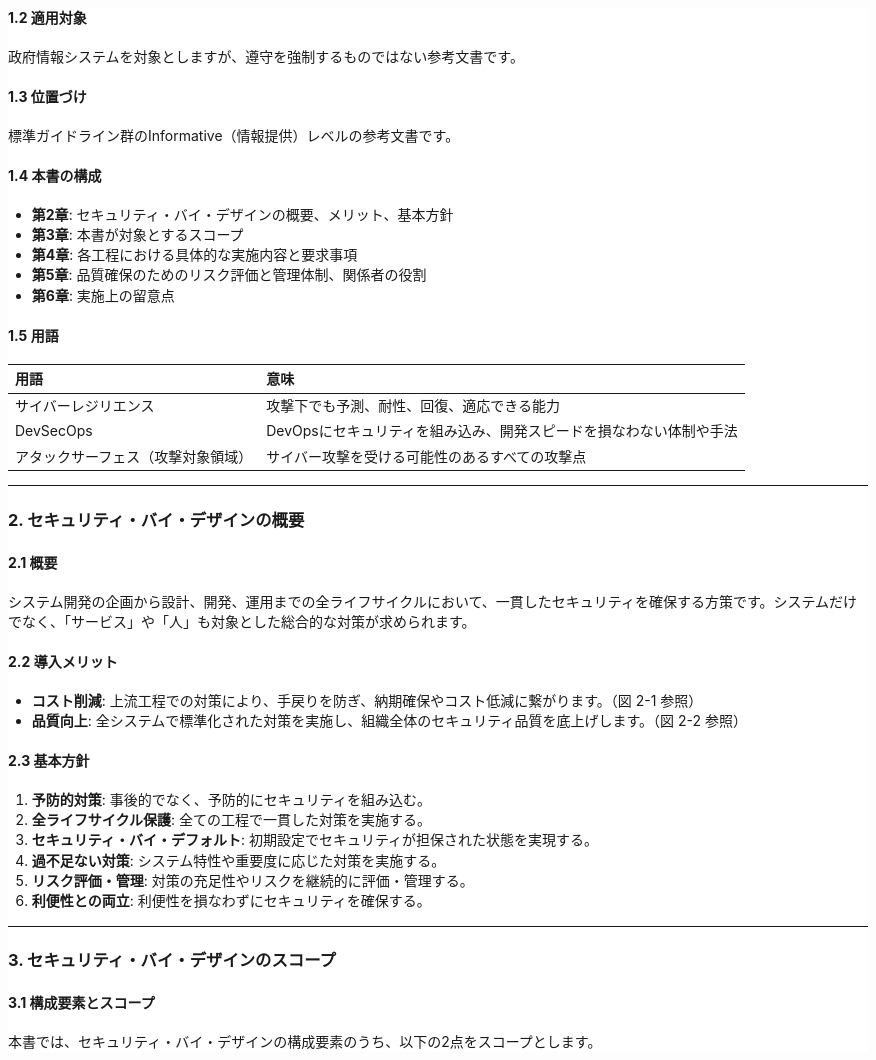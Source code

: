 #### 1.2 適用対象

政府情報システムを対象としますが、遵守を強制するものではない参考文書です。

#### 1.3 位置づけ

標準ガイドライン群のInformative（情報提供）レベルの参考文書です。

#### 1.4 本書の構成

* **第2章**: セキュリティ・バイ・デザインの概要、メリット、基本方針
* **第3章**: 本書が対象とするスコープ
* **第4章**: 各工程における具体的な実施内容と要求事項
* **第5章**: 品質確保のためのリスク評価と管理体制、関係者の役割
* **第6章**: 実施上の留意点

#### 1.5 用語

| 用語 | 意味 |
| :--- | :--- |
| サイバーレジリエンス | 攻撃下でも予測、耐性、回復、適応できる能力 |
| DevSecOps | DevOpsにセキュリティを組み込み、開発スピードを損なわない体制や手法 |
| アタックサーフェス（攻撃対象領域） | サイバー攻撃を受ける可能性のあるすべての攻撃点 |

---

### 2. セキュリティ・バイ・デザインの概要

#### 2.1 概要

システム開発の企画から設計、開発、運用までの全ライフサイクルにおいて、一貫したセキュリティを確保する方策です。システムだけでなく、「サービス」や「人」も対象とした総合的な対策が求められます。

#### 2.2 導入メリット

* **コスト削減**: 上流工程での対策により、手戻りを防ぎ、納期確保やコスト低減に繋がります。（図 2-1 参照）
* **品質向上**: 全システムで標準化された対策を実施し、組織全体のセキュリティ品質を底上げします。（図 2-2 参照）

#### 2.3 基本方針

1. **予防的対策**: 事後的でなく、予防的にセキュリティを組み込む。
2. **全ライフサイクル保護**: 全ての工程で一貫した対策を実施する。
3. **セキュリティ・バイ・デフォルト**: 初期設定でセキュリティが担保された状態を実現する。
4. **過不足ない対策**: システム特性や重要度に応じた対策を実施する。
5. **リスク評価・管理**: 対策の充足性やリスクを継続的に評価・管理する。
6. **利便性との両立**: 利便性を損なわずにセキュリティを確保する。

---

### 3. セキュリティ・バイ・デザインのスコープ

#### 3.1 構成要素とスコープ

本書では、セキュリティ・バイ・デザインの構成要素のうち、以下の2点をスコープとします。
